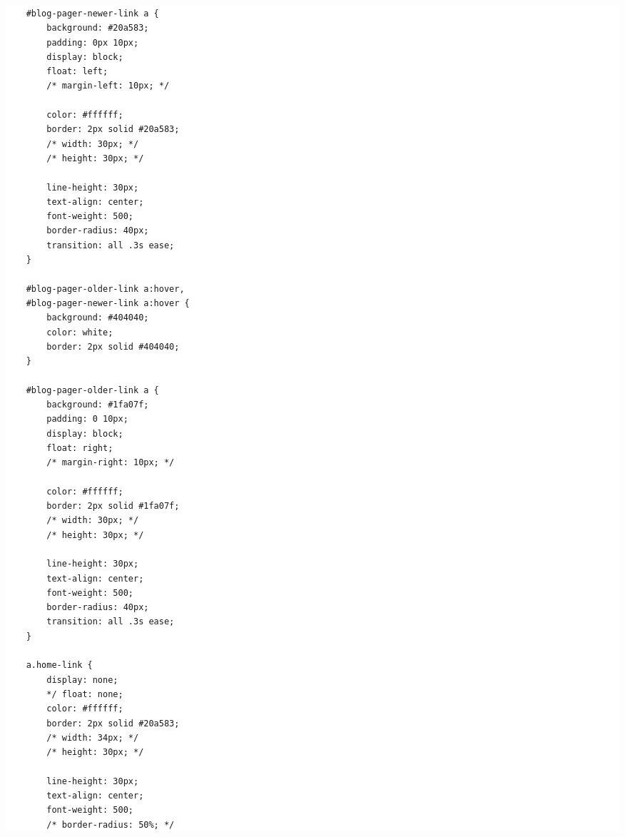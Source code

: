         #blog-pager-newer-link a {
            background: #20a583;
            padding: 0px 10px;
            display: block;
            float: left;
            /* margin-left: 10px; */
            
            color: #ffffff;
            border: 2px solid #20a583;
            /* width: 30px; */
            /* height: 30px; */
            
            line-height: 30px;
            text-align: center;
            font-weight: 500;
            border-radius: 40px;
            transition: all .3s ease;
        }
        
        #blog-pager-older-link a:hover,
        #blog-pager-newer-link a:hover {
            background: #404040;
            color: white;
            border: 2px solid #404040;
        }
        
        #blog-pager-older-link a {
            background: #1fa07f;
            padding: 0 10px;
            display: block;
            float: right;
            /* margin-right: 10px; */
            
            color: #ffffff;
            border: 2px solid #1fa07f;
            /* width: 30px; */
            /* height: 30px; */
            
            line-height: 30px;
            text-align: center;
            font-weight: 500;
            border-radius: 40px;
            transition: all .3s ease;
        }
        
        a.home-link {
            display: none;
            */ float: none;
            color: #ffffff;
            border: 2px solid #20a583;
            /* width: 34px; */
            /* height: 30px; */
            
            line-height: 30px;
            text-align: center;
            font-weight: 500;
            /* border-radius: 50%; */
            